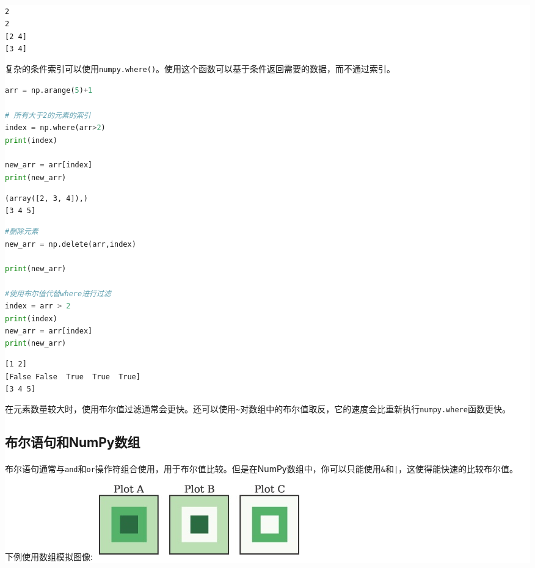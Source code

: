     2
    2
    [2 4]
    [3 4]


复杂的条件索引可以使用`numpy.where()`。使用这个函数可以基于条件返回需要的数据，而不通过索引。


```python
arr = np.arange(5)+1

# 所有大于2的元素的索引
index = np.where(arr>2)
print(index)

new_arr = arr[index]
print(new_arr)
```

    (array([2, 3, 4]),)
    [3 4 5]



```python
#删除元素
new_arr = np.delete(arr,index)

print(new_arr)

#使用布尔值代替where进行过滤
index = arr > 2
print(index)
new_arr = arr[index]
print(new_arr)
```

    [1 2]
    [False False  True  True  True]
    [3 4 5]


在元素数量较大时，使用布尔值过滤通常会更快。还可以使用`~`对数组中的布尔值取反，它的速度会比重新执行`numpy.where`函数更快。

## 布尔语句和NumPy数组

布尔语句通常与`and`和`or`操作符组合使用，用于布尔值比较。但是在NumPy数组中，你可以只能使用`&`和`|`，这使得能快速的比较布尔值。

下例使用数组模拟图像:
![图示NumPy的数组索引](images/figure2-1.png "图示NumPy的数组索引")
